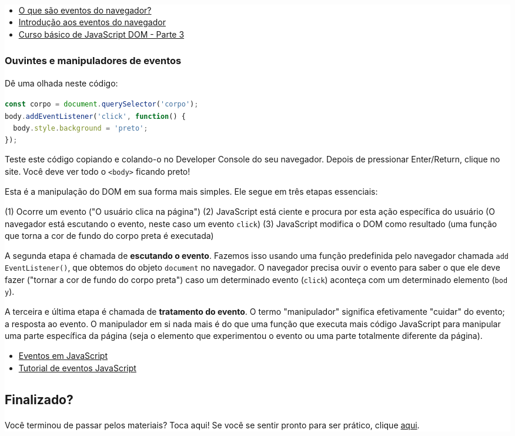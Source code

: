 - [O que são eventos do navegador?](https://www.youtube.com/watch?v=LeKKU3a4AQo)
- [Introdução aos eventos do navegador](https://javascript.info/introduction-browser-events)
- [Curso básico de JavaScript DOM - Parte 3](https://www.youtube.com/watch?v=wK2cBMcDTss)

### Ouvintes e manipuladores de eventos

Dê uma olhada neste código:

``` js
const corpo = document.querySelector('corpo');
body.addEventListener('click', function() {
  body.style.background = 'preto';
});
```

Teste este código copiando e colando-o no Developer Console do seu navegador. Depois de pressionar Enter/Return, clique no site. Você deve ver todo o `<body>` ficando preto!

Esta é a manipulação do DOM em sua forma mais simples. Ele segue em três etapas essenciais:

(1) Ocorre um evento ("O usuário clica na página")
(2) JavaScript está ciente e procura por esta ação específica do usuário (O navegador está escutando o evento, neste caso um evento `click`)
(3) JavaScript modifica o DOM como resultado (uma função que torna a cor de fundo do corpo preta é executada)

A segunda etapa é chamada de **escutando o evento**. Fazemos isso usando uma função predefinida pelo navegador chamada `addEventListener()`, que obtemos do objeto `document` no navegador. O navegador precisa ouvir o evento para saber o que ele deve fazer ("tornar a cor de fundo do corpo preta") caso um determinado evento (`click`) aconteça com um determinado elemento (`body`).

A terceira e última etapa é chamada de **tratamento do evento**. O termo "manipulador" significa efetivamente "cuidar" do evento; a resposta ao evento. O manipulador em si nada mais é do que uma função que executa mais código JavaScript para manipular uma parte específica da página (seja o elemento que experimentou o evento ou uma parte totalmente diferente da página).

- [Eventos em JavaScript](https://www.youtube.com/watch?v=7UstS0hsHgI)
- [Tutorial de eventos JavaScript](https://www.youtube.com/watch?v=e57ReoUn6kM)

## Finalizado?

Você terminou de passar pelos materiais? Toca aqui! Se você se sentir pronto para ser prático, clique [aqui](./MAKEME.md).
